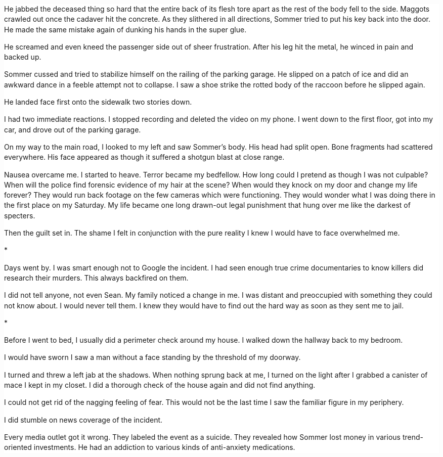 He jabbed the deceased thing so hard that the entire back of its flesh tore apart as the rest of the body fell to the side. Maggots crawled out once the cadaver hit the concrete. As they slithered in all directions, Sommer tried to put his key back into the door. He made the same mistake again of dunking his hands in the super glue. 

He screamed and even kneed the passenger side out of sheer frustration. After his leg hit the metal, he winced in pain and backed up.

Sommer cussed and tried to stabilize himself on the railing of the parking garage. He slipped on a patch of ice and did an awkward dance in a feeble attempt not to collapse. I saw a shoe strike the rotted body of the raccoon before he slipped again.

He landed face first onto the sidewalk two stories down.

I had two immediate reactions. I stopped recording and deleted the video on my phone. I went down to the first floor, got into my car, and drove out of the parking garage. 

On my way to the main road, I looked to my left and saw Sommer’s body. His head had split open. Bone fragments had scattered everywhere. His face appeared as though it suffered a shotgun blast at close range. 

Nausea overcame me. I started to heave. Terror became my bedfellow. How long could I pretend as though I was not culpable? When will the police find forensic evidence of my hair at the scene? When would they knock on my door and change my life forever? They would run back footage on the few cameras which were functioning. They would wonder what I was doing there in the first place on my Saturday. My life became one long drawn-out legal punishment that hung over me like the darkest of specters.

Then the guilt set in. The shame I felt in conjunction with the pure reality I knew I would have to face overwhelmed me.

\*

Days went by. I was smart enough not to Google the incident. I had seen enough true crime documentaries to know killers did research their murders. This always backfired on them.

I did not tell anyone, not even Sean. My family noticed a change in me. I was distant and preoccupied with something they could not know about. I would never tell them. I knew they would have to find out the hard way as soon as they sent me to jail. 

\*

Before I went to bed, I usually did a perimeter check around my house. I walked down the hallway back to my bedroom. 

I would have sworn I saw a man without a face standing by the threshold of my doorway. 

I turned and threw a left jab at the shadows. When nothing sprung back at me, I turned on the light after I grabbed a canister of mace I kept in my closet. I did a thorough check of the house again and did not find anything. 

I could not get rid of the nagging feeling of fear. This would not be the last time I saw the familiar figure in my periphery.

I did stumble on news coverage of the incident.

Every media outlet got it wrong. They labeled the event as a suicide. They revealed how Sommer lost money in various trend-oriented investments. He had an addiction to various kinds of anti-anxiety medications. 
